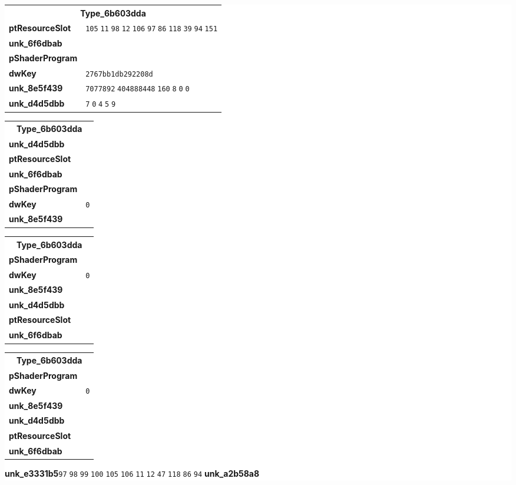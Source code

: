 
<table><tr><th colspan="100%">Type_6b603dda</th></tr><tr><td><b>ptResourceSlot</b></td><td><code>105</code>
<code>11</code>
<code>98</code>
<code>12</code>
<code>106</code>
<code>97</code>
<code>86</code>
<code>118</code>
<code>39</code>
<code>94</code>
<code>151</code>
</td></tr><tr><td><b>unk_6f6dbab</b></td><td></td></tr><tr><td><b>pShaderProgram</b></td><td></td></tr><tr><td><b>dwKey</b></td><td><code>2767bb1db292208d</code></td></tr><tr><td><b>unk_8e5f439</b></td><td><code>7077892</code>
<code>404888448</code>
<code>160</code>
<code>8</code>
<code>0</code>
<code>0</code>
</td></tr><tr><td><b>unk_d4d5dbb</b></td><td><code>7</code>
<code>0</code>
<code>4</code>
<code>5</code>
<code>9</code>
</td></tr></table>


<table><tr><th colspan="100%">Type_6b603dda</th></tr><tr><td><b>unk_d4d5dbb</b></td><td></td></tr><tr><td><b>ptResourceSlot</b></td><td></td></tr><tr><td><b>unk_6f6dbab</b></td><td></td></tr><tr><td><b>pShaderProgram</b></td><td></td></tr><tr><td><b>dwKey</b></td><td><code>0</code></td></tr><tr><td><b>unk_8e5f439</b></td><td></td></tr></table>


<table><tr><th colspan="100%">Type_6b603dda</th></tr><tr><td><b>pShaderProgram</b></td><td></td></tr><tr><td><b>dwKey</b></td><td><code>0</code></td></tr><tr><td><b>unk_8e5f439</b></td><td></td></tr><tr><td><b>unk_d4d5dbb</b></td><td></td></tr><tr><td><b>ptResourceSlot</b></td><td></td></tr><tr><td><b>unk_6f6dbab</b></td><td></td></tr></table>


<table><tr><th colspan="100%">Type_6b603dda</th></tr><tr><td><b>pShaderProgram</b></td><td></td></tr><tr><td><b>dwKey</b></td><td><code>0</code></td></tr><tr><td><b>unk_8e5f439</b></td><td></td></tr><tr><td><b>unk_d4d5dbb</b></td><td></td></tr><tr><td><b>ptResourceSlot</b></td><td></td></tr><tr><td><b>unk_6f6dbab</b></td><td></td></tr></table>


</td></tr><tr><td><b>unk_e3331b5</b></td><td><code>97</code>
<code>98</code>
<code>99</code>
<code>100</code>
<code>105</code>
<code>106</code>
<code>11</code>
<code>12</code>
<code>47</code>
<code>118</code>
<code>86</code>
<code>94</code>
</td></tr><tr><td><b>unk_a2b58a8</b></td><td></td></tr></table>
